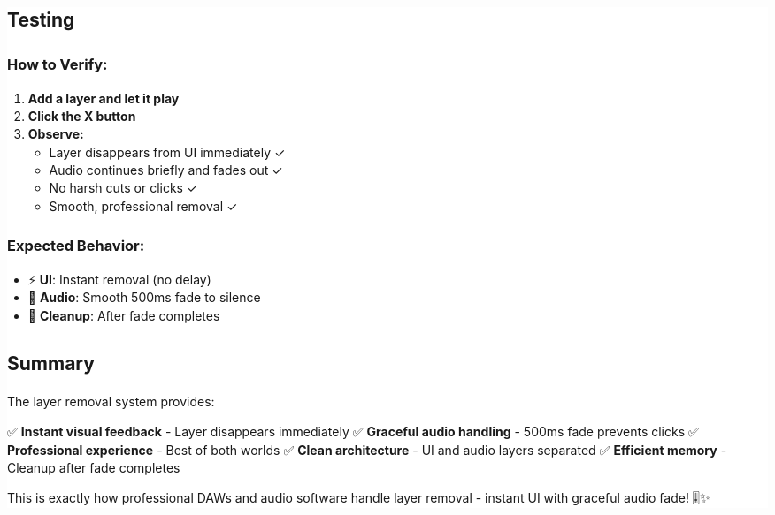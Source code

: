 ## Testing

### How to Verify:

1. **Add a layer and let it play**
2. **Click the X button**
3. **Observe:**
   - Layer disappears from UI immediately ✓
   - Audio continues briefly and fades out ✓
   - No harsh cuts or clicks ✓
   - Smooth, professional removal ✓

### Expected Behavior:
- ⚡ **UI**: Instant removal (no delay)
- 🎵 **Audio**: Smooth 500ms fade to silence
- 🧹 **Cleanup**: After fade completes

## Summary

The layer removal system provides:

✅ **Instant visual feedback** - Layer disappears immediately
✅ **Graceful audio handling** - 500ms fade prevents clicks
✅ **Professional experience** - Best of both worlds
✅ **Clean architecture** - UI and audio layers separated
✅ **Efficient memory** - Cleanup after fade completes

This is exactly how professional DAWs and audio software handle layer removal - instant UI with graceful audio fade! 🎚️✨
